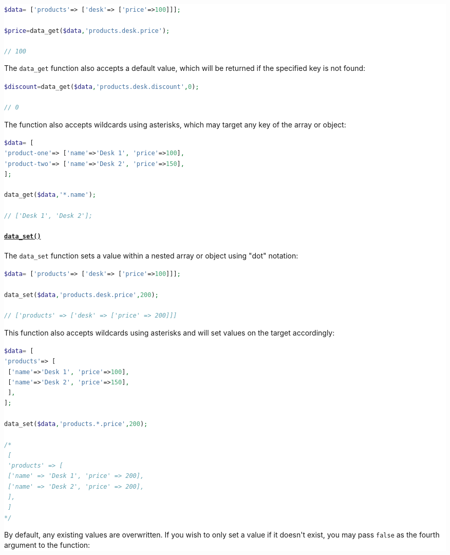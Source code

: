 ```php	
$data= ['products'=> ['desk'=> ['price'=>100]]];
 
$price=data_get($data,'products.desk.price');
 
// 100
```
The `data_get` function also accepts a default value, which will be returned if the specified key is not found:

```php	
$discount=data_get($data,'products.desk.discount',0);
 
// 0
```
The function also accepts wildcards using asterisks, which may target any key of the array or object:

```php	
$data= [
'product-one'=> ['name'=>'Desk 1', 'price'=>100],
'product-two'=> ['name'=>'Desk 2', 'price'=>150],
];
 
data_get($data,'*.name');
 
// ['Desk 1', 'Desk 2'];
```
#### [`data_set()`](#method-data-set)
The `data_set` function sets a value within a nested array or object using "dot" notation:

```php	
$data= ['products'=> ['desk'=> ['price'=>100]]];
 
data_set($data,'products.desk.price',200);
 
// ['products' => ['desk' => ['price' => 200]]]
```
This function also accepts wildcards using asterisks and will set values on the target accordingly:

```php	
$data= [
'products'=> [
 ['name'=>'Desk 1', 'price'=>100],
 ['name'=>'Desk 2', 'price'=>150],
 ],
];
 
data_set($data,'products.*.price',200);
 
/*
 [
 'products' => [
 ['name' => 'Desk 1', 'price' => 200],
 ['name' => 'Desk 2', 'price' => 200],
 ],
 ]
*/
```
By default, any existing values are overwritten. If you wish to only set a value if it doesn't exist, you may pass `false` as the fourth argument to the function:
